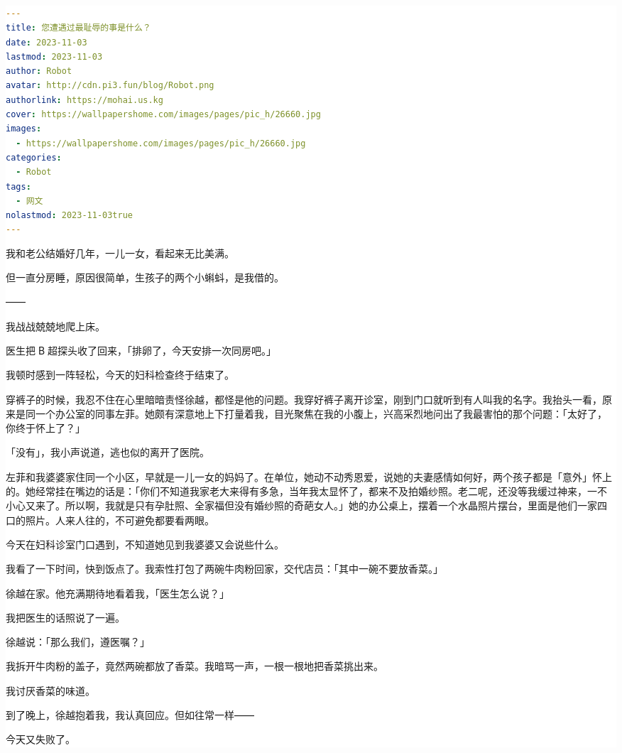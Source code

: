 ```yaml
---
title: 您遭遇过最耻辱的事是什么？
date: 2023-11-03
lastmod: 2023-11-03
author: Robot
avatar: http://cdn.pi3.fun/blog/Robot.png
authorlink: https://mohai.us.kg
cover: https://wallpapershome.com/images/pages/pic_h/26660.jpg
images:
  - https://wallpapershome.com/images/pages/pic_h/26660.jpg
categories:
  - Robot
tags:
  - 网文
nolastmod: 2023-11-03true
---
```




我和老公结婚好几年，一儿一女，看起来无比美满。

但一直分房睡，原因很简单，生孩子的两个小蝌蚪，是我借的。

——

我战战兢兢地爬上床。

医生把 B 超探头收了回来，「排卵了，今天安排一次同房吧。」

我顿时感到一阵轻松，今天的妇科检查终于结束了。

穿裤子的时候，我忍不住在心里暗暗责怪徐越，都怪是他的问题。我穿好裤子离开诊室，刚到门口就听到有人叫我的名字。我抬头一看，原来是同一个办公室的同事左菲。她颇有深意地上下打量着我，目光聚焦在我的小腹上，兴高采烈地问出了我最害怕的那个问题：「太好了，你终于怀上了？」

「没有」，我小声说道，逃也似的离开了医院。

左菲和我婆婆家住同一个小区，早就是一儿一女的妈妈了。在单位，她动不动秀恩爱，说她的夫妻感情如何好，两个孩子都是「意外」怀上的。她经常挂在嘴边的话是：「你们不知道我家老大来得有多急，当年我太显怀了，都来不及拍婚纱照。老二呢，还没等我缓过神来，一不小心又来了。所以啊，我就是只有孕肚照、全家福但没有婚纱照的奇葩女人。」她的办公桌上，摆着一个水晶照片摆台，里面是他们一家四口的照片。人来人往的，不可避免都要看两眼。

今天在妇科诊室门口遇到，不知道她见到我婆婆又会说些什么。

我看了一下时间，快到饭点了。我索性打包了两碗牛肉粉回家，交代店员：「其中一碗不要放香菜。」

徐越在家。他充满期待地看着我，「医生怎么说？」

我把医生的话照说了一遍。

徐越说：「那么我们，遵医嘱？」

我拆开牛肉粉的盖子，竟然两碗都放了香菜。我暗骂一声，一根一根地把香菜挑出来。

我讨厌香菜的味道。

到了晚上，徐越抱着我，我认真回应。但如往常一样——

今天又失败了。
